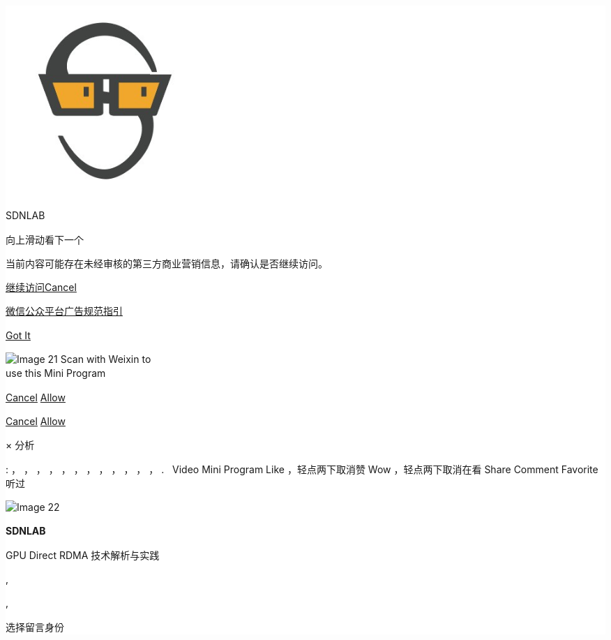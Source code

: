 ![Image 20](assets/7/c/7c07436c5ee65fd77d077e7348527af1.png)

SDNLAB

向上滑动看下一个

当前内容可能存在未经审核的第三方商业营销信息，请确认是否继续访问。

[继续访问](javascript:)[Cancel](javascript:)

[微信公众平台广告规范指引](javacript:;)

[Got It](javascript:;)

 

![Image 21](assets/e/b/eb19560950d2cf721649826f6a4e3bff.jpg) Scan with Weixin to  
use this Mini Program

[Cancel](javascript:void(0);) [Allow](javascript:void(0);)

[Cancel](javascript:void(0);) [Allow](javascript:void(0);)

× 分析

 : ， ， ， ， ， ， ， ， ， ， ， ， .   Video Mini Program Like ，轻点两下取消赞 Wow ，轻点两下取消在看 Share Comment Favorite 听过            

![Image 22](blob:https://mp.weixin.qq.com/944c877815a1ccdc9f50f3d11ef5ccf6)

**SDNLAB**

GPU Direct RDMA 技术解析与实践

,

,

选择留言身份
